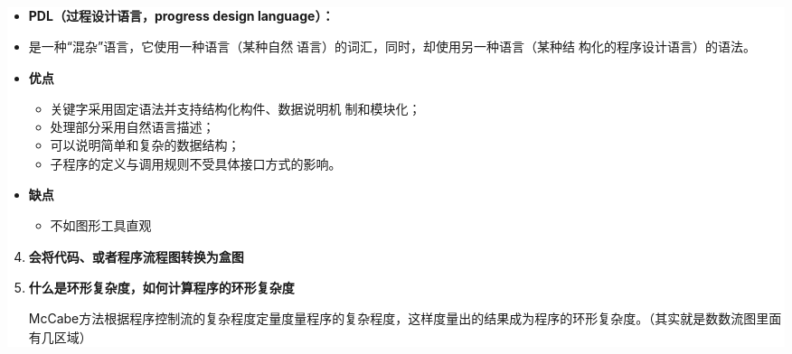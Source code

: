    - **PDL（过程设计语言，progress design language）：**

   - 是一种“混杂”语言，它使用一种语言（某种自然 语言）的词汇，同时，却使用另一种语言（某种结 构化的程序设计语言）的语法。

   - **优点**
     - 关键字采用固定语法并支持结构化构件、数据说明机 制和模块化；
     - 处理部分采用自然语言描述；
     - 可以说明简单和复杂的数据结构；
     - 子程序的定义与调用规则不受具体接口方式的影响。
   - **缺点**
     - 不如图形工具直观

4. **会将代码、或者程序流程图转换为盒图**

5. **什么是环形复杂度，如何计算程序的环形复杂度**

   McCabe方法根据程序控制流的复杂程度定量度量程序的复杂程度，这样度量出的结果成为程序的环形复杂度。（其实就是数数流图里面有几区域）
